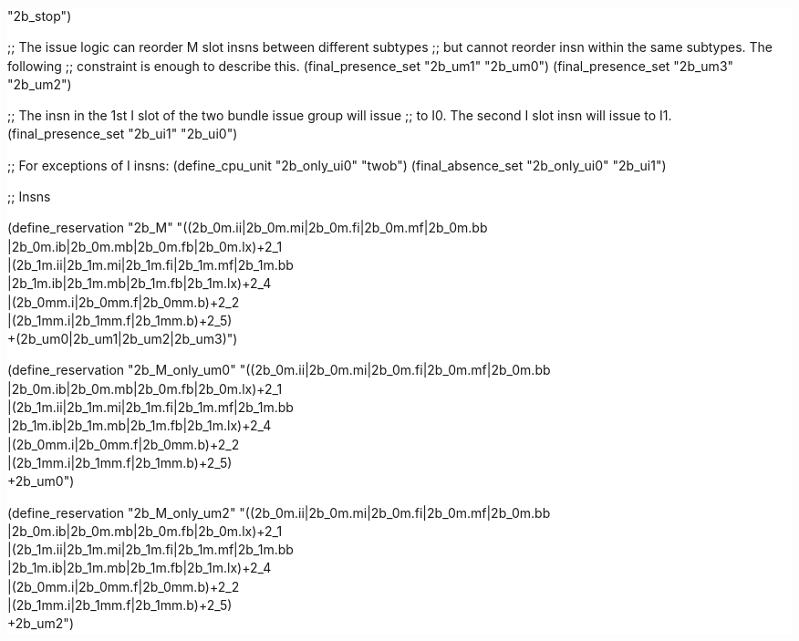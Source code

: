    "2b_stop")

;;   The issue logic can reorder M slot insns between different subtypes
;; but cannot reorder insn within the same subtypes.  The following
;; constraint is enough to describe this.
(final_presence_set "2b_um1" "2b_um0")
(final_presence_set "2b_um3" "2b_um2")

;;   The insn in the 1st I slot of the two bundle issue group will issue
;; to I0.  The second I slot insn will issue to I1.
(final_presence_set "2b_ui1" "2b_ui0")

;;  For exceptions of I insns:
(define_cpu_unit "2b_only_ui0" "twob")
(final_absence_set "2b_only_ui0"  "2b_ui1")

;; Insns

(define_reservation "2b_M"
  "((2b_0m.ii|2b_0m.mi|2b_0m.fi|2b_0m.mf|2b_0m.bb\
     |2b_0m.ib|2b_0m.mb|2b_0m.fb|2b_0m.lx)+2_1\
    |(2b_1m.ii|2b_1m.mi|2b_1m.fi|2b_1m.mf|2b_1m.bb\
      |2b_1m.ib|2b_1m.mb|2b_1m.fb|2b_1m.lx)+2_4\
    |(2b_0mm.i|2b_0mm.f|2b_0mm.b)+2_2\
    |(2b_1mm.i|2b_1mm.f|2b_1mm.b)+2_5)\
   +(2b_um0|2b_um1|2b_um2|2b_um3)")

(define_reservation "2b_M_only_um0"
  "((2b_0m.ii|2b_0m.mi|2b_0m.fi|2b_0m.mf|2b_0m.bb\
     |2b_0m.ib|2b_0m.mb|2b_0m.fb|2b_0m.lx)+2_1\
    |(2b_1m.ii|2b_1m.mi|2b_1m.fi|2b_1m.mf|2b_1m.bb\
      |2b_1m.ib|2b_1m.mb|2b_1m.fb|2b_1m.lx)+2_4\
    |(2b_0mm.i|2b_0mm.f|2b_0mm.b)+2_2\
    |(2b_1mm.i|2b_1mm.f|2b_1mm.b)+2_5)\
   +2b_um0")

(define_reservation "2b_M_only_um2"
  "((2b_0m.ii|2b_0m.mi|2b_0m.fi|2b_0m.mf|2b_0m.bb\
     |2b_0m.ib|2b_0m.mb|2b_0m.fb|2b_0m.lx)+2_1\
    |(2b_1m.ii|2b_1m.mi|2b_1m.fi|2b_1m.mf|2b_1m.bb\
      |2b_1m.ib|2b_1m.mb|2b_1m.fb|2b_1m.lx)+2_4\
    |(2b_0mm.i|2b_0mm.f|2b_0mm.b)+2_2\
    |(2b_1mm.i|2b_1mm.f|2b_1mm.b)+2_5)\
   +2b_um2")
